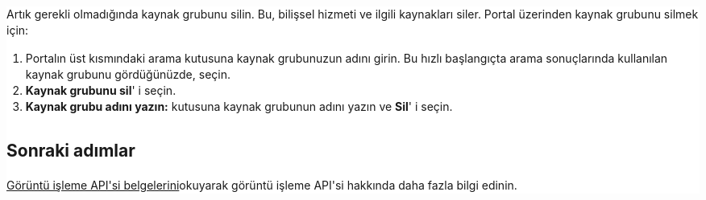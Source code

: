 Artık gerekli olmadığında kaynak grubunu silin. Bu, bilişsel hizmeti ve ilgili kaynakları siler. Portal üzerinden kaynak grubunu silmek için:

1. Portalın üst kısmındaki arama kutusuna kaynak grubunuzun adını girin. Bu hızlı başlangıçta arama sonuçlarında kullanılan kaynak grubunu gördüğünüzde, seçin.
2. **Kaynak grubunu sil**' i seçin.
3. **Kaynak grubu adını yazın:** kutusuna kaynak grubunun adını yazın ve **Sil**' i seçin.

## <a name="next-steps"></a>Sonraki adımlar

[Görüntü işleme API'si belgelerini](Home.md)okuyarak görüntü işleme API'si hakkında daha fazla bilgi edinin.
